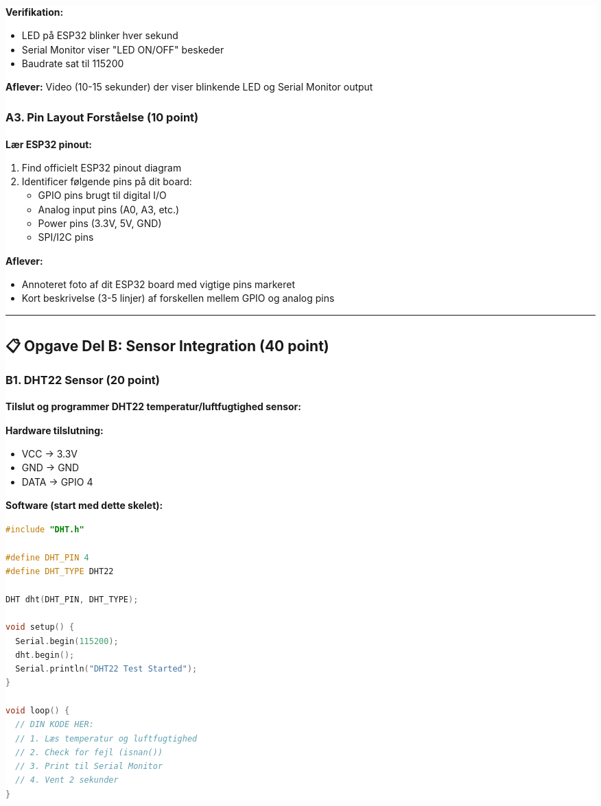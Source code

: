 **Verifikation:**
- LED på ESP32 blinker hver sekund
- Serial Monitor viser "LED ON/OFF" beskeder
- Baudrate sat til 115200

**Aflever:** Video (10-15 sekunder) der viser blinkende LED og Serial Monitor output

### A3. Pin Layout Forståelse (10 point)
**Lær ESP32 pinout:**

1. Find officielt ESP32 pinout diagram
2. Identificer følgende pins på dit board:
   - GPIO pins brugt til digital I/O
   - Analog input pins (A0, A3, etc.)
   - Power pins (3.3V, 5V, GND)
   - SPI/I2C pins

**Aflever:** 
- Annoteret foto af dit ESP32 board med vigtige pins markeret
- Kort beskrivelse (3-5 linjer) af forskellen mellem GPIO og analog pins

---

## 📋 Opgave Del B: Sensor Integration (40 point)

### B1. DHT22 Sensor (20 point)
**Tilslut og programmer DHT22 temperatur/luftfugtighed sensor:**

**Hardware tilslutning:**
- VCC → 3.3V
- GND → GND  
- DATA → GPIO 4

**Software (start med dette skelet):**
```cpp
#include "DHT.h"

#define DHT_PIN 4
#define DHT_TYPE DHT22

DHT dht(DHT_PIN, DHT_TYPE);

void setup() {
  Serial.begin(115200);
  dht.begin();
  Serial.println("DHT22 Test Started");
}

void loop() {
  // DIN KODE HER:
  // 1. Læs temperatur og luftfugtighed
  // 2. Check for fejl (isnan())
  // 3. Print til Serial Monitor
  // 4. Vent 2 sekunder
}
```
